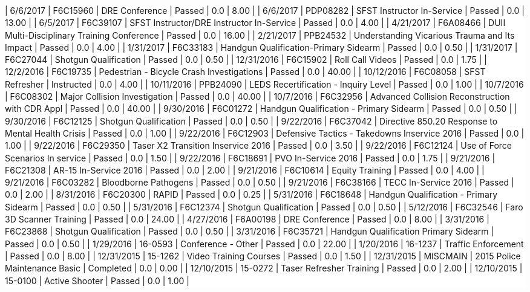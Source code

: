 | 6/6/2017 | F6C15960 | DRE Conference | Passed | 0.0 | 8.00 |
| 6/6/2017 | PDP08282 | SFST Instructor In-Service | Passed | 0.0 | 13.00 |
| 6/5/2017 | F6C39107 | SFST Instructor/DRE Instructor In-Service | Passed | 0.0 | 4.00 |
| 4/21/2017 | F6A08466 | DUII Multi-Disciplinary Training Conference | Passed | 0.0 | 16.00 |
| 2/21/2017 | PPB24532 | Understanding Vicarious Trauma and Its Impact | Passed | 0.0 | 4.00 |
| 1/31/2017 | F6C33183 | Handgun Qualification-Primary Sidearm | Passed | 0.0 | 0.50 |
| 1/31/2017 | F6C27044 | Shotgun Qualification | Passed | 0.0 | 0.50 |
| 12/31/2016 | F6C15902 | Roll Call Videos | Passed | 0.0 | 1.75 |
| 12/2/2016 | F6C19735 | Pedestrian - Bicycle Crash Investigations | Passed | 0.0 | 40.00 |
| 10/12/2016 | F6C08058 | SFST Refresher | Instructed | 0.0 | 4.00 |
| 10/11/2016 | PPB24090 | LEDS Recertification - Inquiry Level | Passed | 0.0 | 1.00 |
| 10/7/2016 | F6C08302 | Major Collision Investigation | Passed | 0.0 | 40.00 |
| 10/7/2016 | F6C32956 | Advanced Collision Reconstruction with CDR Appl | Passed | 0.0 | 40.00 |
| 9/30/2016 | F6C01272 | Handgun Qualification - Primary Sidearm | Passed | 0.0 | 0.50 |
| 9/30/2016 | F6C12125 | Shotgun Qualification | Passed | 0.0 | 0.50 |
| 9/22/2016 | F6C37042 | Directive 850.20 Response to Mental Health Crisis | Passed | 0.0 | 1.00 |
| 9/22/2016 | F6C12903 | Defensive Tactics - Takedowns Inservice 2016 | Passed | 0.0 | 1.00 |
| 9/22/2016 | F6C29350 | Taser X2 Transition Inservice 2016 | Passed | 0.0 | 3.50 |
| 9/22/2016 | F6C12124 | Use of Force Scenarios In service | Passed | 0.0 | 1.50 |
| 9/22/2016 | F6C18691 | PVO In-Service 2016 | Passed | 0.0 | 1.75 |
| 9/21/2016 | F6C21308 | AR-15 In-Service 2016 | Passed | 0.0 | 2.00 |
| 9/21/2016 | F6C10614 | Equity Training | Passed | 0.0 | 4.00 |
| 9/21/2016 | F6C03282 | Bloodborne Pathogens | Passed | 0.0 | 0.50 |
| 9/21/2016 | F6C38166 | TECC In-Service 2016 | Passed | 0.0 | 2.00 |
| 8/31/2016 | F6C20300 | RAPID | Passed | 0.0 | 0.25 |
| 5/31/2016 | F6C18648 | Handgun Qualification - Primary Sidearm | Passed | 0.0 | 0.50 |
| 5/31/2016 | F6C12374 | Shotgun Qualification | Passed | 0.0 | 0.50 |
| 5/12/2016 | F6C32546 | Faro 3D Scanner Training | Passed | 0.0 | 24.00 |
| 4/27/2016 | F6A00198 | DRE Conference | Passed | 0.0 | 8.00 |
| 3/31/2016 | F6C23868 | Shotgun Qualification | Passed | 0.0 | 0.50 |
| 3/31/2016 | F6C35721 | Handgun Qualification Primary Sidearm | Passed | 0.0 | 0.50 |
| 1/29/2016 | 16-0593 | Conference - Other | Passed | 0.0 | 22.00 |
| 1/20/2016 | 16-1237 | Traffic Enforcement | Passed | 0.0 | 8.00 |
| 12/31/2015 | 15-1262 | Video Training Courses | Passed | 0.0 | 1.50 |
| 12/31/2015 | MISCMAIN | 2015 Police Maintenance Basic | Completed | 0.0 | 0.00 |
| 12/10/2015 | 15-0272 | Taser Refresher Training | Passed | 0.0 | 2.00 |
| 12/10/2015 | 15-0100 | Active Shooter | Passed | 0.0 | 1.00 |